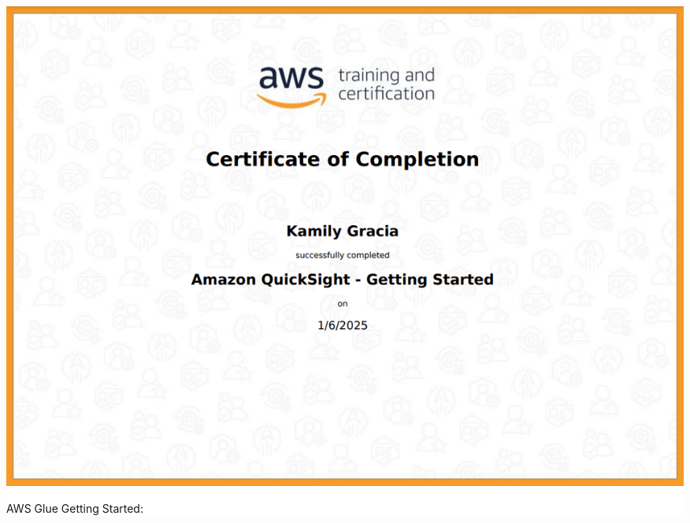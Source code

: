 ![Amazon QuickSight - Getting Started](./Certificados/Amazon%20QuickSight%20-%20Getting%20Started.PNG)

AWS Glue Getting Started: